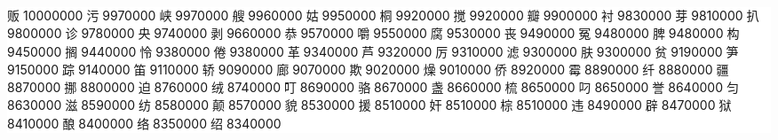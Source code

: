 贩	10000000
污	9970000
峡	9970000
艘	9960000
姑	9950000
桐	9920000
搅	9920000
瓣	9900000
衬	9830000
芽	9810000
扒	9800000
诊	9780000
央	9740000
剥	9660000
恭	9570000
嚼	9550000
腐	9530000
丧	9490000
冤	9480000
脾	9480000
构	9450000
搁	9440000
怜	9380000
倦	9380000
革	9340000
芦	9320000
厉	9310000
滤	9300000
肤	9300000
贫	9190000
笋	9150000
踪	9140000
笛	9110000
轿	9090000
廊	9070000
欺	9020000
燥	9010000
侨	8920000
霉	8890000
纤	8880000
疆	8870000
挪	8800000
迫	8760000
绒	8740000
叮	8690000
骆	8670000
盏	8660000
梳	8650000
叼	8650000
誉	8640000
匀	8630000
滋	8590000
纺	8580000
颠	8570000
貌	8530000
援	8510000
奸	8510000
棕	8510000
违	8490000
辟	8470000
狱	8410000
酿	8400000
络	8350000
绍	8340000